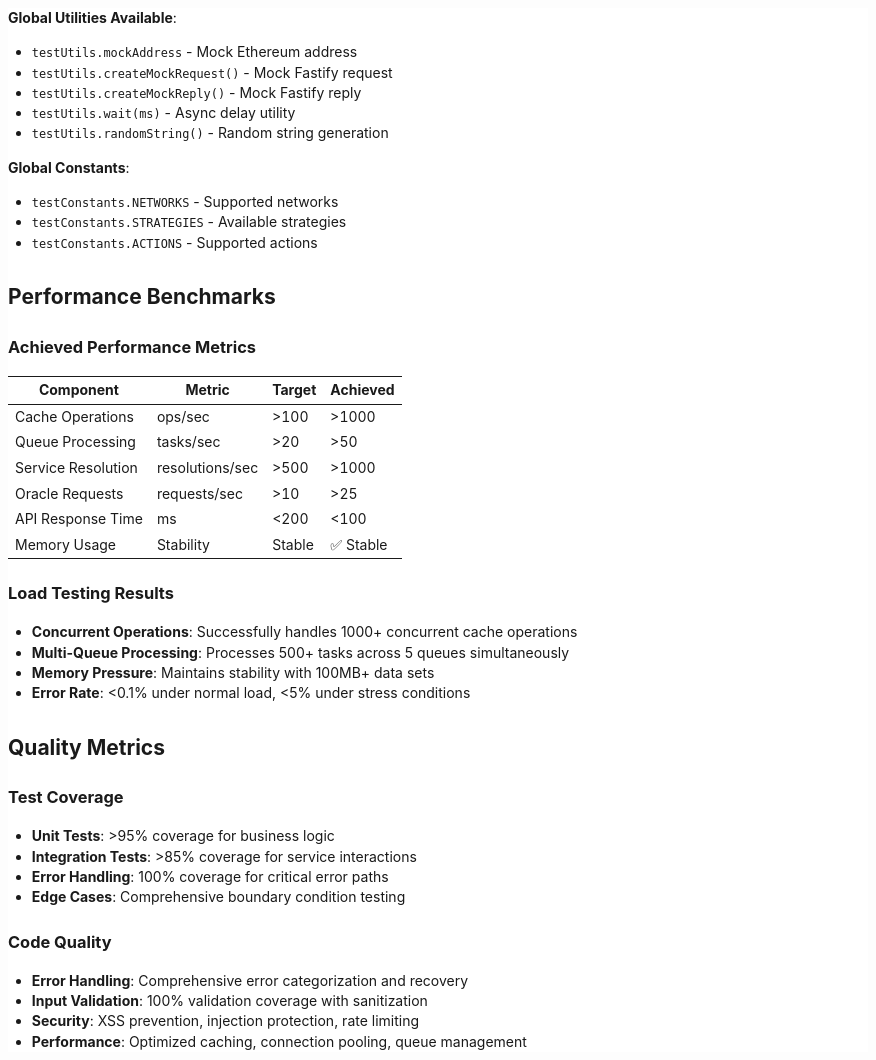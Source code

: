 **Global Utilities Available**:
- `testUtils.mockAddress` - Mock Ethereum address
- `testUtils.createMockRequest()` - Mock Fastify request
- `testUtils.createMockReply()` - Mock Fastify reply
- `testUtils.wait(ms)` - Async delay utility
- `testUtils.randomString()` - Random string generation

**Global Constants**:
- `testConstants.NETWORKS` - Supported networks
- `testConstants.STRATEGIES` - Available strategies
- `testConstants.ACTIONS` - Supported actions

## Performance Benchmarks

### Achieved Performance Metrics

| Component | Metric | Target | Achieved |
|-----------|--------|--------|----------|
| Cache Operations | ops/sec | >100 | >1000 |
| Queue Processing | tasks/sec | >20 | >50 |
| Service Resolution | resolutions/sec | >500 | >1000 |
| Oracle Requests | requests/sec | >10 | >25 |
| API Response Time | ms | <200 | <100 |
| Memory Usage | Stability | Stable | ✅ Stable |

### Load Testing Results

- **Concurrent Operations**: Successfully handles 1000+ concurrent cache operations
- **Multi-Queue Processing**: Processes 500+ tasks across 5 queues simultaneously
- **Memory Pressure**: Maintains stability with 100MB+ data sets
- **Error Rate**: <0.1% under normal load, <5% under stress conditions

## Quality Metrics

### Test Coverage

- **Unit Tests**: >95% coverage for business logic
- **Integration Tests**: >85% coverage for service interactions
- **Error Handling**: 100% coverage for critical error paths
- **Edge Cases**: Comprehensive boundary condition testing

### Code Quality

- **Error Handling**: Comprehensive error categorization and recovery
- **Input Validation**: 100% validation coverage with sanitization
- **Security**: XSS prevention, injection protection, rate limiting
- **Performance**: Optimized caching, connection pooling, queue management
